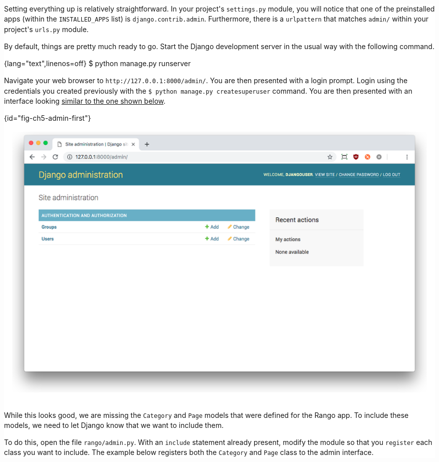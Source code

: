Setting everything up is relatively straightforward. In your project's `settings.py` module, you will notice that one of the preinstalled apps (within the `INSTALLED_APPS` list) is `django.contrib.admin`. Furthermore, there is a `urlpattern` that matches `admin/` within your project's `urls.py` module.

By default, things are pretty much ready to go. Start the Django development server in the usual way with the following command.

{lang="text",linenos=off}
	$ python manage.py runserver

Navigate your web browser to `http://127.0.0.1:8000/admin/`. You are then presented with a login prompt. Login using the credentials you created previously with the `$ python manage.py createsuperuser` command. You are then presented with an interface looking [similar to the one shown below](#fig-ch5-admin-first).

{id="fig-ch5-admin-first"}
![The Django admin interface, sans Rango models.](images/ch5-admin-first.png)

While this looks good, we are missing the `Category` and `Page` models that were defined for the Rango app. To include these models, we need to let Django know that we want to include them.

To do this, open the file `rango/admin.py`. With an `include` statement already present, modify the module so that you `register` each class you want to include. The example below registers both the `Category` and `Page` class to the admin interface.

